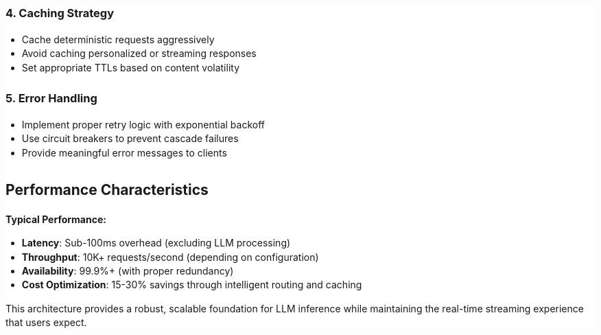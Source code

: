 ### 4. **Caching Strategy**
- Cache deterministic requests aggressively
- Avoid caching personalized or streaming responses
- Set appropriate TTLs based on content volatility

### 5. **Error Handling**
- Implement proper retry logic with exponential backoff
- Use circuit breakers to prevent cascade failures
- Provide meaningful error messages to clients

## Performance Characteristics

**Typical Performance:**
- **Latency**: Sub-100ms overhead (excluding LLM processing)
- **Throughput**: 10K+ requests/second (depending on configuration)
- **Availability**: 99.9%+ (with proper redundancy)
- **Cost Optimization**: 15-30% savings through intelligent routing and caching

This architecture provides a robust, scalable foundation for LLM inference while maintaining the real-time streaming experience that users expect.